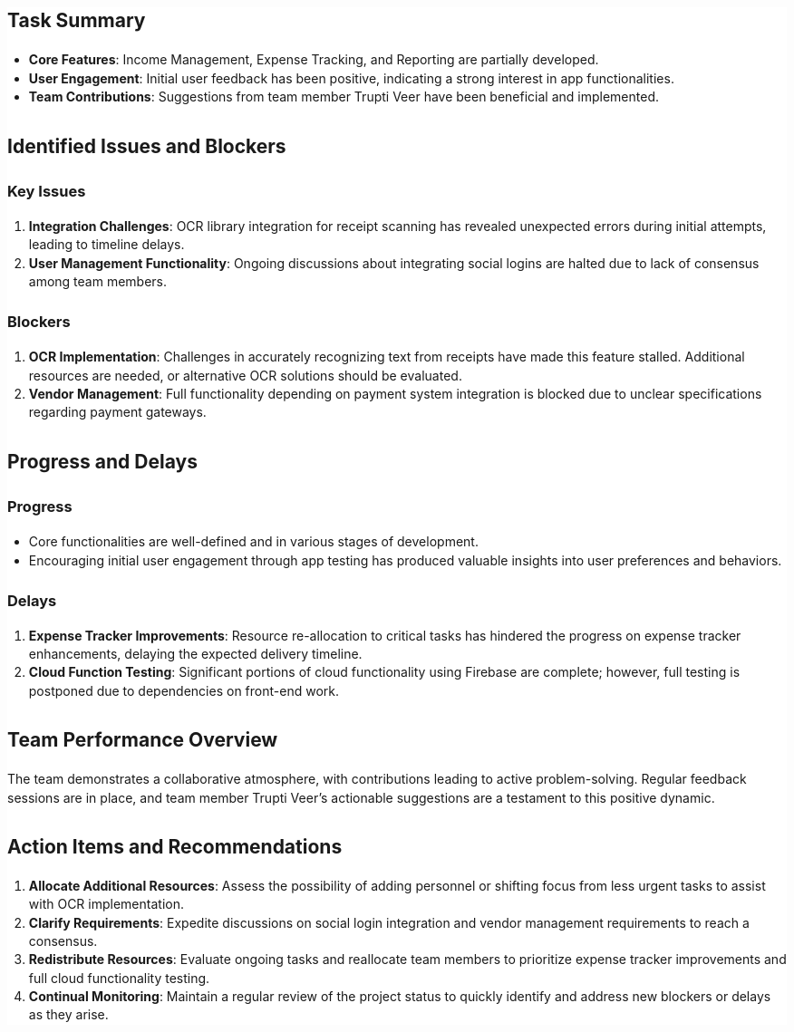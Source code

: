 ## Task Summary
- **Core Features**: Income Management, Expense Tracking, and Reporting are partially developed.
- **User Engagement**: Initial user feedback has been positive, indicating a strong interest in app functionalities.
- **Team Contributions**: Suggestions from team member Trupti Veer have been beneficial and implemented.

## Identified Issues and Blockers
### Key Issues
1. **Integration Challenges**: OCR library integration for receipt scanning has revealed unexpected errors during initial attempts, leading to timeline delays.
2. **User Management Functionality**: Ongoing discussions about integrating social logins are halted due to lack of consensus among team members.

### Blockers
1. **OCR Implementation**: Challenges in accurately recognizing text from receipts have made this feature stalled. Additional resources are needed, or alternative OCR solutions should be evaluated.
2. **Vendor Management**: Full functionality depending on payment system integration is blocked due to unclear specifications regarding payment gateways.

## Progress and Delays
### Progress
- Core functionalities are well-defined and in various stages of development.
- Encouraging initial user engagement through app testing has produced valuable insights into user preferences and behaviors.

### Delays
1. **Expense Tracker Improvements**: Resource re-allocation to critical tasks has hindered the progress on expense tracker enhancements, delaying the expected delivery timeline.
2. **Cloud Function Testing**: Significant portions of cloud functionality using Firebase are complete; however, full testing is postponed due to dependencies on front-end work.

## Team Performance Overview
The team demonstrates a collaborative atmosphere, with contributions leading to active problem-solving. Regular feedback sessions are in place, and team member Trupti Veer’s actionable suggestions are a testament to this positive dynamic.

## Action Items and Recommendations
1. **Allocate Additional Resources**: Assess the possibility of adding personnel or shifting focus from less urgent tasks to assist with OCR implementation.
2. **Clarify Requirements**: Expedite discussions on social login integration and vendor management requirements to reach a consensus.
3. **Redistribute Resources**: Evaluate ongoing tasks and reallocate team members to prioritize expense tracker improvements and full cloud functionality testing.
4. **Continual Monitoring**: Maintain a regular review of the project status to quickly identify and address new blockers or delays as they arise.
